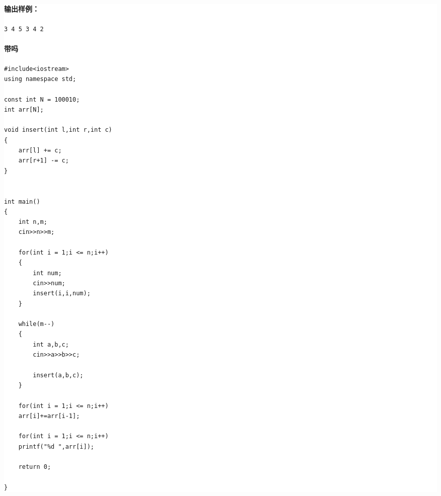 #### 输出样例：

```
3 4 5 3 4 2
```

#### 带吗
~~~
#include<iostream>
using namespace std;

const int N = 100010;
int arr[N];

void insert(int l,int r,int c)
{
    arr[l] += c;
    arr[r+1] -= c;
}


int main()
{
    int n,m;
    cin>>n>>m;
    
    for(int i = 1;i <= n;i++)
    {
        int num;
        cin>>num;
        insert(i,i,num);
    }
    
    while(m--)
    {
        int a,b,c;
        cin>>a>>b>>c;
        
        insert(a,b,c);
    }
    
    for(int i = 1;i <= n;i++)
    arr[i]+=arr[i-1];
    
    for(int i = 1;i <= n;i++)
    printf("%d ",arr[i]);
    
    return 0;
    
}
~~~
